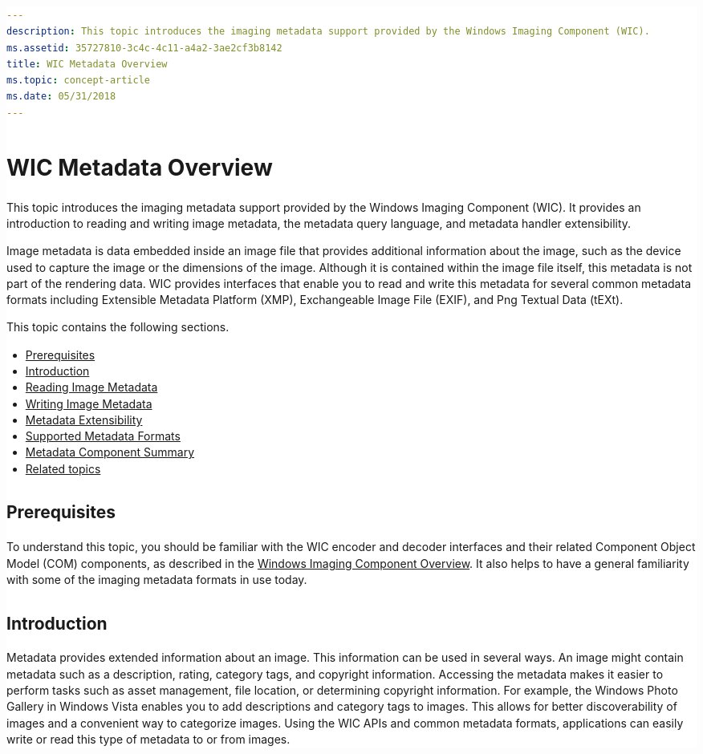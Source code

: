 ```yaml
---
description: This topic introduces the imaging metadata support provided by the Windows Imaging Component (WIC).
ms.assetid: 35727810-3c4c-4c11-a4a2-3ae2cf3b8142
title: WIC Metadata Overview
ms.topic: concept-article
ms.date: 05/31/2018
---
```


# WIC Metadata Overview

This topic introduces the imaging metadata support provided by the Windows Imaging Component (WIC). It provides an introduction to reading and writing image metadata, the metadata query language, and metadata handler extensibility.

Image metadata is data embedded inside an image file that provides additional information about the image, such as the device used to capture the image or the dimensions of the image. Although it is contained within the image file itself, this metadata is not part of the rendering data. WIC provides interfaces that enable you to read and write this metadata for several common metadata formats including Extensible Metadata Platform (XMP), Exchangeable Image File (EXIF), and Png Textual Data (tEXt).

This topic contains the following sections.

-   [Prerequisites](#prerequisites)
-   [Introduction](#introduction)
-   [Reading Image Metadata](#reading-image-metadata)
-   [Writing Image Metadata](#writing-image-metadata)
-   [Metadata Extensibility](#metadata-extensibility)
-   [Supported Metadata Formats](#supported-metadata-formats)
-   [Metadata Component Summary](#metadata-component-summary)
-   [Related topics](#related-topics)

## Prerequisites

To understand this topic, you should be familiar with the WIC encoder and decoder interfaces and their related Component Object Model (COM) components, as described in the [Windows Imaging Component Overview](-wic-about-windows-imaging-codec.md). It also helps to have a general familiarity with some of the imaging metadata formats in use today.

## Introduction

Metadata provides extended information about an image. This information can be used in several ways. An image might contain metadata such as a description, rating, category tags, and copyright information. Accessing the metadata makes it easier to perform tasks such as asset management, file location, or determining copyright information. For example, the Windows Photo Gallery in Windows Vista enables you to add descriptions and category tags to images. This allows for better discoverability of images and a convenient way to categorize images. Using the WIC APIs and common metadata formats, applications can easily write or read this type of metadata to or from images.
